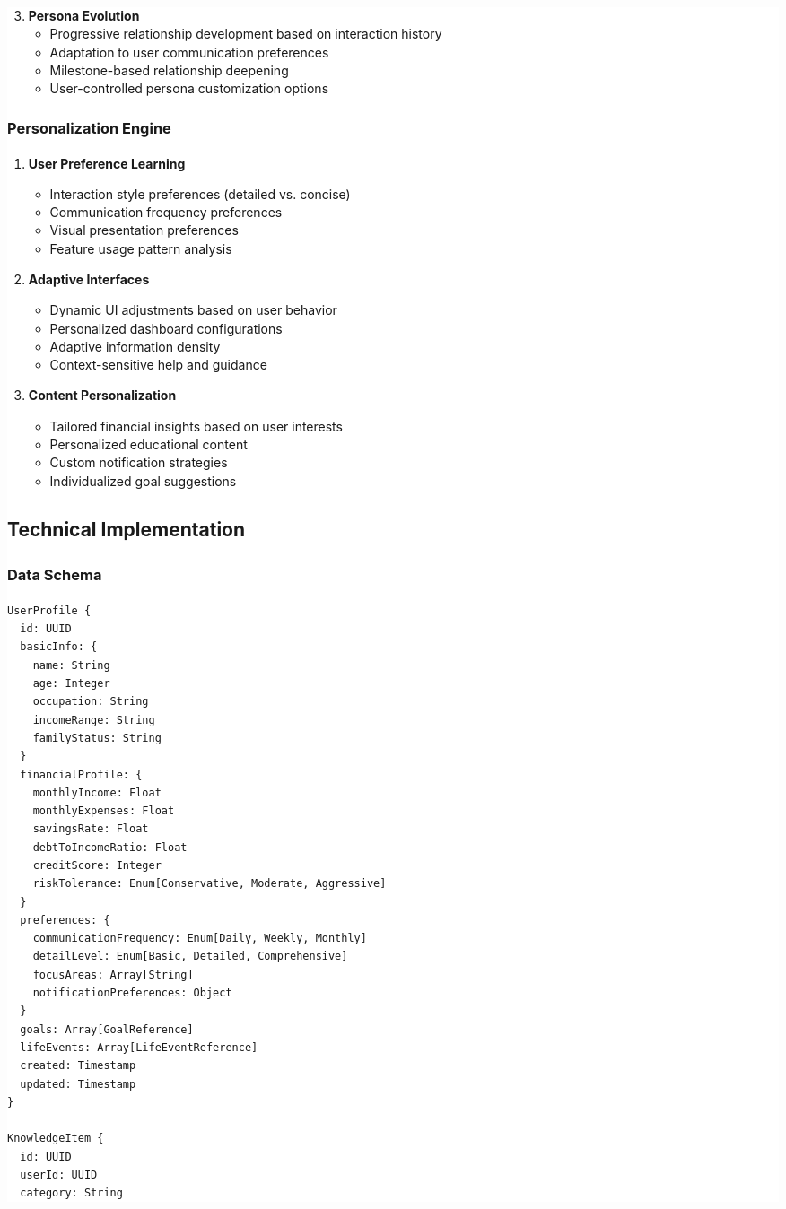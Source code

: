 3. **Persona Evolution**
   - Progressive relationship development based on interaction history
   - Adaptation to user communication preferences
   - Milestone-based relationship deepening
   - User-controlled persona customization options

### Personalization Engine

1. **User Preference Learning**
   - Interaction style preferences (detailed vs. concise)
   - Communication frequency preferences
   - Visual presentation preferences
   - Feature usage pattern analysis

2. **Adaptive Interfaces**
   - Dynamic UI adjustments based on user behavior
   - Personalized dashboard configurations
   - Adaptive information density
   - Context-sensitive help and guidance

3. **Content Personalization**
   - Tailored financial insights based on user interests
   - Personalized educational content
   - Custom notification strategies
   - Individualized goal suggestions

## Technical Implementation

### Data Schema

```
UserProfile {
  id: UUID
  basicInfo: {
    name: String
    age: Integer
    occupation: String
    incomeRange: String
    familyStatus: String
  }
  financialProfile: {
    monthlyIncome: Float
    monthlyExpenses: Float
    savingsRate: Float
    debtToIncomeRatio: Float
    creditScore: Integer
    riskTolerance: Enum[Conservative, Moderate, Aggressive]
  }
  preferences: {
    communicationFrequency: Enum[Daily, Weekly, Monthly]
    detailLevel: Enum[Basic, Detailed, Comprehensive]
    focusAreas: Array[String]
    notificationPreferences: Object
  }
  goals: Array[GoalReference]
  lifeEvents: Array[LifeEventReference]
  created: Timestamp
  updated: Timestamp
}

KnowledgeItem {
  id: UUID
  userId: UUID
  category: String
```